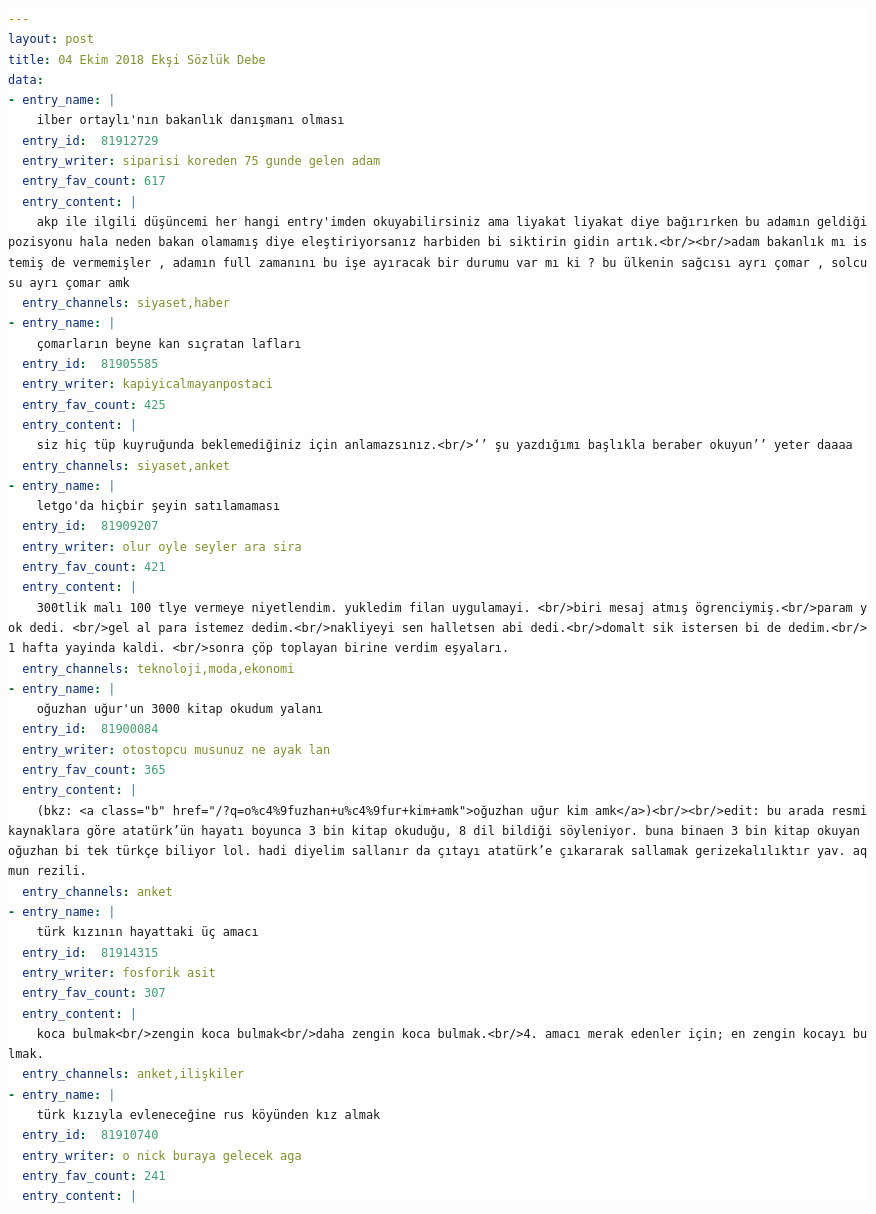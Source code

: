 ```yaml
---
layout: post
title: 04 Ekim 2018 Ekşi Sözlük Debe
data:
- entry_name: |
    ilber ortaylı'nın bakanlık danışmanı olması
  entry_id:  81912729
  entry_writer: siparisi koreden 75 gunde gelen adam
  entry_fav_count: 617
  entry_content: |
    akp ile ilgili düşüncemi her hangi entry'imden okuyabilirsiniz ama liyakat liyakat diye bağırırken bu adamın geldiği pozisyonu hala neden bakan olamamış diye eleştiriyorsanız harbiden bi siktirin gidin artık.<br/><br/>adam bakanlık mı istemiş de vermemişler , adamın full zamanını bu işe ayıracak bir durumu var mı ki ? bu ülkenin sağcısı ayrı çomar , solcusu ayrı çomar amk
  entry_channels: siyaset,haber
- entry_name: |
    çomarların beyne kan sıçratan lafları
  entry_id:  81905585
  entry_writer: kapiyicalmayanpostaci
  entry_fav_count: 425
  entry_content: |
    siz hiç tüp kuyruğunda beklemediğiniz için anlamazsınız.<br/>‘’ şu yazdığımı başlıkla beraber okuyun’’ yeter daaaa
  entry_channels: siyaset,anket
- entry_name: |
    letgo'da hiçbir şeyin satılamaması
  entry_id:  81909207
  entry_writer: olur oyle seyler ara sira
  entry_fav_count: 421
  entry_content: |
    300tlik malı 100 tlye vermeye niyetlendim. yukledim filan uygulamayi. <br/>biri mesaj atmış ögrenciymiş.<br/>param yok dedi. <br/>gel al para istemez dedim.<br/>nakliyeyi sen halletsen abi dedi.<br/>domalt sik istersen bi de dedim.<br/>1 hafta yayinda kaldi. <br/>sonra çöp toplayan birine verdim eşyaları.
  entry_channels: teknoloji,moda,ekonomi
- entry_name: |
    oğuzhan uğur'un 3000 kitap okudum yalanı
  entry_id:  81900084
  entry_writer: otostopcu musunuz ne ayak lan
  entry_fav_count: 365
  entry_content: |
    (bkz: <a class="b" href="/?q=o%c4%9fuzhan+u%c4%9fur+kim+amk">oğuzhan uğur kim amk</a>)<br/><br/>edit: bu arada resmi kaynaklara göre atatürk’ün hayatı boyunca 3 bin kitap okuduğu, 8 dil bildiği söyleniyor. buna binaen 3 bin kitap okuyan oğuzhan bi tek türkçe biliyor lol. hadi diyelim sallanır da çıtayı atatürk’e çıkararak sallamak gerizekalılıktır yav. aq mun rezili.
  entry_channels: anket
- entry_name: |
    türk kızının hayattaki üç amacı
  entry_id:  81914315
  entry_writer: fosforik asit
  entry_fav_count: 307
  entry_content: |
    koca bulmak<br/>zengin koca bulmak<br/>daha zengin koca bulmak.<br/>4. amacı merak edenler için; en zengin kocayı bulmak.
  entry_channels: anket,ilişkiler
- entry_name: |
    türk kızıyla evleneceğine rus köyünden kız almak
  entry_id:  81910740
  entry_writer: o nick buraya gelecek aga
  entry_fav_count: 241
  entry_content: |
```